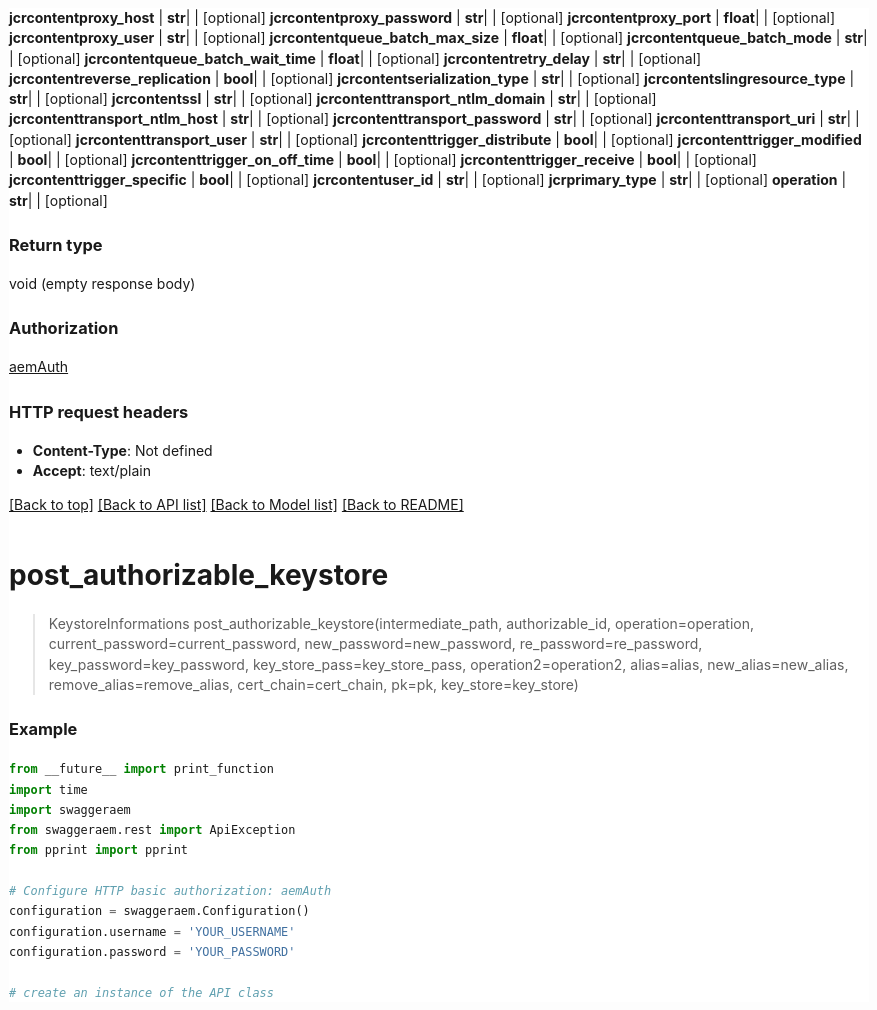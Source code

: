  **jcrcontentproxy_host** | **str**|  | [optional] 
 **jcrcontentproxy_password** | **str**|  | [optional] 
 **jcrcontentproxy_port** | **float**|  | [optional] 
 **jcrcontentproxy_user** | **str**|  | [optional] 
 **jcrcontentqueue_batch_max_size** | **float**|  | [optional] 
 **jcrcontentqueue_batch_mode** | **str**|  | [optional] 
 **jcrcontentqueue_batch_wait_time** | **float**|  | [optional] 
 **jcrcontentretry_delay** | **str**|  | [optional] 
 **jcrcontentreverse_replication** | **bool**|  | [optional] 
 **jcrcontentserialization_type** | **str**|  | [optional] 
 **jcrcontentslingresource_type** | **str**|  | [optional] 
 **jcrcontentssl** | **str**|  | [optional] 
 **jcrcontenttransport_ntlm_domain** | **str**|  | [optional] 
 **jcrcontenttransport_ntlm_host** | **str**|  | [optional] 
 **jcrcontenttransport_password** | **str**|  | [optional] 
 **jcrcontenttransport_uri** | **str**|  | [optional] 
 **jcrcontenttransport_user** | **str**|  | [optional] 
 **jcrcontenttrigger_distribute** | **bool**|  | [optional] 
 **jcrcontenttrigger_modified** | **bool**|  | [optional] 
 **jcrcontenttrigger_on_off_time** | **bool**|  | [optional] 
 **jcrcontenttrigger_receive** | **bool**|  | [optional] 
 **jcrcontenttrigger_specific** | **bool**|  | [optional] 
 **jcrcontentuser_id** | **str**|  | [optional] 
 **jcrprimary_type** | **str**|  | [optional] 
 **operation** | **str**|  | [optional] 

### Return type

void (empty response body)

### Authorization

[aemAuth](../README.md#aemAuth)

### HTTP request headers

 - **Content-Type**: Not defined
 - **Accept**: text/plain

[[Back to top]](#) [[Back to API list]](../README.md#documentation-for-api-endpoints) [[Back to Model list]](../README.md#documentation-for-models) [[Back to README]](../README.md)

# **post_authorizable_keystore**
> KeystoreInformations post_authorizable_keystore(intermediate_path, authorizable_id, operation=operation, current_password=current_password, new_password=new_password, re_password=re_password, key_password=key_password, key_store_pass=key_store_pass, operation2=operation2, alias=alias, new_alias=new_alias, remove_alias=remove_alias, cert_chain=cert_chain, pk=pk, key_store=key_store)



### Example 
```python
from __future__ import print_function
import time
import swaggeraem
from swaggeraem.rest import ApiException
from pprint import pprint

# Configure HTTP basic authorization: aemAuth
configuration = swaggeraem.Configuration()
configuration.username = 'YOUR_USERNAME'
configuration.password = 'YOUR_PASSWORD'

# create an instance of the API class
```